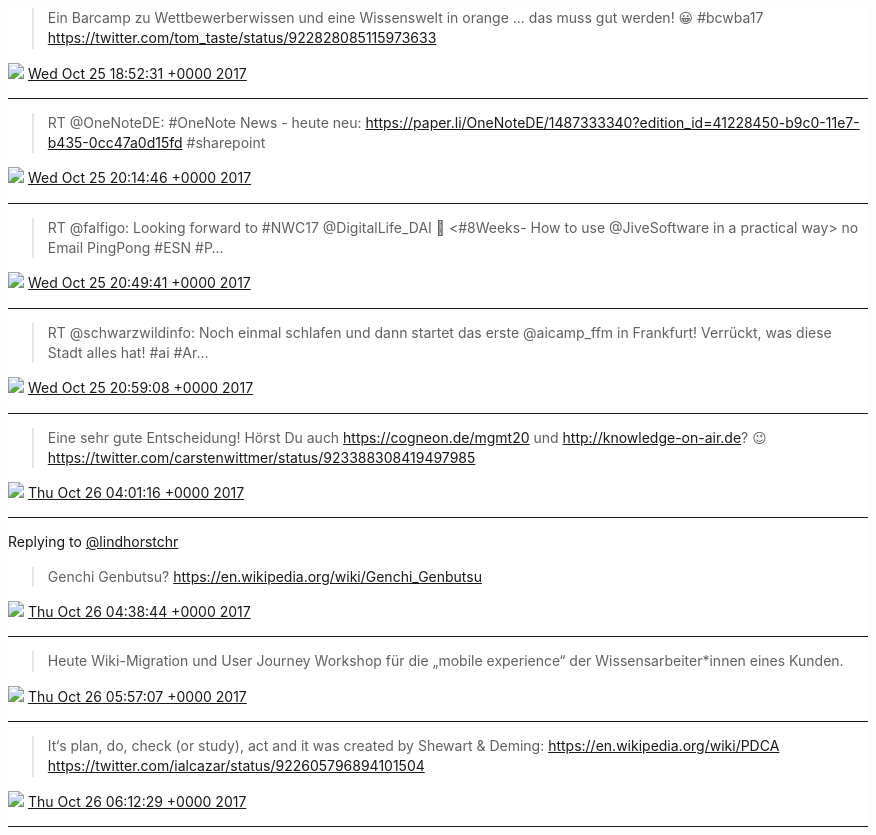> Ein Barcamp zu Wettbewerberwissen und eine Wissenswelt in orange ... das muss gut werden! 😀 #bcwba17 https://twitter.com/tom_taste/status/922828085115973633

<img src="media/tweet.ico" width="12" /> [Wed Oct 25 18:52:31 +0000 2017](https://twitter.com/SimonDueckert/status/923261004322131968)

----

> RT @OneNoteDE: #OneNote News - heute neu: https://paper.li/OneNoteDE/1487333340?edition_id=41228450-b9c0-11e7-b435-0cc47a0d15fd #sharepoint

<img src="media/tweet.ico" width="12" /> [Wed Oct 25 20:14:46 +0000 2017](https://twitter.com/SimonDueckert/status/923281704537780225)

----

> RT @falfigo: Looking forward to #NWC17 @DigitalLife_DAI 🙂 &lt;#8Weeks-  How to use @JiveSoftware in a practical way&gt; no Email PingPong #ESN #P…

<img src="media/tweet.ico" width="12" /> [Wed Oct 25 20:49:41 +0000 2017](https://twitter.com/SimonDueckert/status/923290488471515138)

----

> RT @schwarzwildinfo: Noch einmal schlafen und dann startet das erste @aicamp_ffm in Frankfurt! Verrückt, was diese Stadt alles hat! #ai #Ar…

<img src="media/tweet.ico" width="12" /> [Wed Oct 25 20:59:08 +0000 2017](https://twitter.com/SimonDueckert/status/923292869598650368)

----

> Eine sehr gute Entscheidung! Hörst Du auch https://cogneon.de/mgmt20 und http://knowledge-on-air.de? 😉 https://twitter.com/carstenwittmer/status/923388308419497985

<img src="media/tweet.ico" width="12" /> [Thu Oct 26 04:01:16 +0000 2017](https://twitter.com/SimonDueckert/status/923399101051494401)

----

Replying to [@lindhorstchr](https://twitter.com/lindhorstchr/status/923407630499971072)

> Genchi Genbutsu? https://en.wikipedia.org/wiki/Genchi_Genbutsu

<img src="media/tweet.ico" width="12" /> [Thu Oct 26 04:38:44 +0000 2017](https://twitter.com/SimonDueckert/status/923408532753604609)

----

> Heute Wiki-Migration und User Journey Workshop für die „mobile experience“ der Wissensarbeiter*innen eines Kunden.

<img src="media/tweet.ico" width="12" /> [Thu Oct 26 05:57:07 +0000 2017](https://twitter.com/SimonDueckert/status/923428256484904960)

----

> It‘s plan, do, check (or study), act and it was created by Shewart &amp; Deming: https://en.wikipedia.org/wiki/PDCA https://twitter.com/ialcazar/status/922605796894101504

<img src="media/tweet.ico" width="12" /> [Thu Oct 26 06:12:29 +0000 2017](https://twitter.com/SimonDueckert/status/923432124446887941)

----
